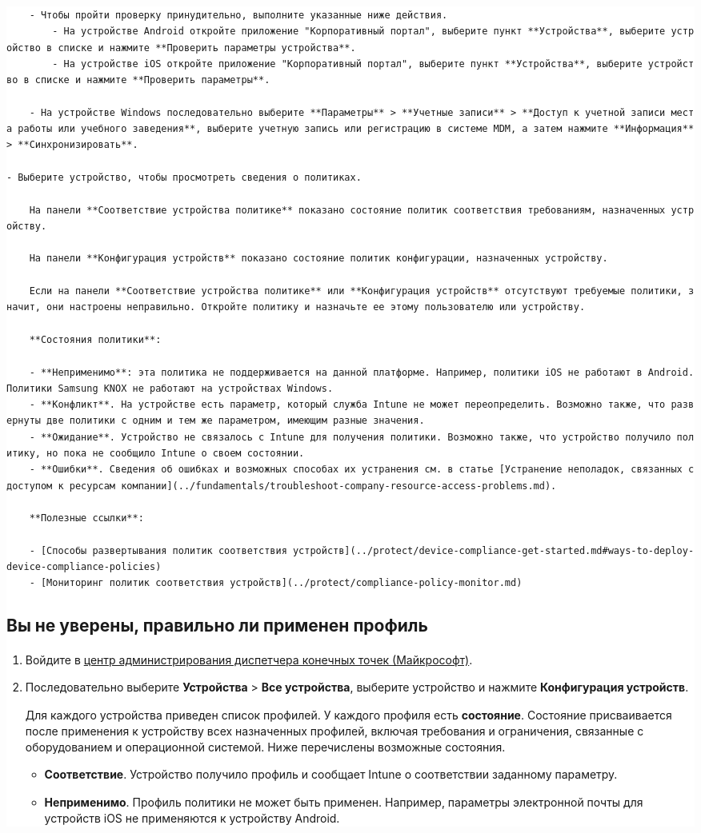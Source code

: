         - Чтобы пройти проверку принудительно, выполните указанные ниже действия.
            - На устройстве Android откройте приложение "Корпоративный портал", выберите пункт **Устройства**, выберите устройство в списке и нажмите **Проверить параметры устройства**.
            - На устройстве iOS откройте приложение "Корпоративный портал", выберите пункт **Устройства**, выберите устройство в списке и нажмите **Проверить параметры**.

        - На устройстве Windows последовательно выберите **Параметры** > **Учетные записи** > **Доступ к учетной записи места работы или учебного заведения**, выберите учетную запись или регистрацию в системе MDM, а затем нажмите **Информация** > **Синхронизировать**.

    - Выберите устройство, чтобы просмотреть сведения о политиках.

        На панели **Соответствие устройства политике** показано состояние политик соответствия требованиям, назначенных устройству.

        На панели **Конфигурация устройств** показано состояние политик конфигурации, назначенных устройству.

        Если на панели **Соответствие устройства политике** или **Конфигурация устройств** отсутствуют требуемые политики, значит, они настроены неправильно. Откройте политику и назначьте ее этому пользователю или устройству.

        **Состояния политики**:

        - **Неприменимо**: эта политика не поддерживается на данной платформе. Например, политики iOS не работают в Android. Политики Samsung KNOX не работают на устройствах Windows.
        - **Конфликт**. На устройстве есть параметр, который служба Intune не может переопределить. Возможно также, что развернуты две политики с одним и тем же параметром, имеющим разные значения.
        - **Ожидание**. Устройство не связалось с Intune для получения политики. Возможно также, что устройство получило политику, но пока не сообщило Intune о своем состоянии.
        - **Ошибки**. Сведения об ошибках и возможных способах их устранения см. в статье [Устранение неполадок, связанных с доступом к ресурсам компании](../fundamentals/troubleshoot-company-resource-access-problems.md).

        **Полезные ссылки**: 

        - [Способы развертывания политик соответствия устройств](../protect/device-compliance-get-started.md#ways-to-deploy-device-compliance-policies)
        - [Мониторинг политик соответствия устройств](../protect/compliance-policy-monitor.md)

## <a name="youre-unsure-if-a-profile-is-correctly-applied"></a>Вы не уверены, правильно ли применен профиль

1. Войдите в [центр администрирования диспетчера конечных точек (Майкрософт)](https://go.microsoft.com/fwlink/?linkid=2109431).
2. Последовательно выберите **Устройства** > **Все устройства**, выберите устройство и нажмите **Конфигурация устройств**. 

    Для каждого устройства приведен список профилей. У каждого профиля есть **состояние**. Состояние присваивается после применения к устройству всех назначенных профилей, включая требования и ограничения, связанные с оборудованием и операционной системой. Ниже перечислены возможные состояния.

    - **Соответствие**. Устройство получило профиль и сообщает Intune о соответствии заданному параметру.

    - **Неприменимо**. Профиль политики не может быть применен. Например, параметры электронной почты для устройств iOS не применяются к устройству Android.
